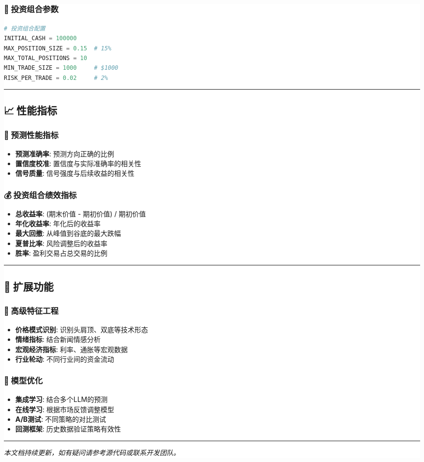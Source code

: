 ### 💼 投资组合参数

```python
# 投资组合配置
INITIAL_CASH = 100000
MAX_POSITION_SIZE = 0.15  # 15%
MAX_TOTAL_POSITIONS = 10
MIN_TRADE_SIZE = 1000     # $1000
RISK_PER_TRADE = 0.02     # 2%
```

---

## 📈 性能指标

### 🎯 预测性能指标

- **预测准确率**: 预测方向正确的比例
- **置信度校准**: 置信度与实际准确率的相关性
- **信号质量**: 信号强度与后续收益的相关性

### 💰 投资组合绩效指标

- **总收益率**: (期末价值 - 期初价值) / 期初价值
- **年化收益率**: 年化后的收益率
- **最大回撤**: 从峰值到谷底的最大跌幅
- **夏普比率**: 风险调整后的收益率
- **胜率**: 盈利交易占总交易的比例

---

## 🚀 扩展功能

### 🔮 高级特征工程

- **价格模式识别**: 识别头肩顶、双底等技术形态
- **情绪指标**: 结合新闻情感分析
- **宏观经济指标**: 利率、通胀等宏观数据
- **行业轮动**: 不同行业间的资金流动

### 🧠 模型优化

- **集成学习**: 结合多个LLM的预测
- **在线学习**: 根据市场反馈调整模型
- **A/B测试**: 不同策略的对比测试
- **回测框架**: 历史数据验证策略有效性

---

*本文档持续更新，如有疑问请参考源代码或联系开发团队。*
